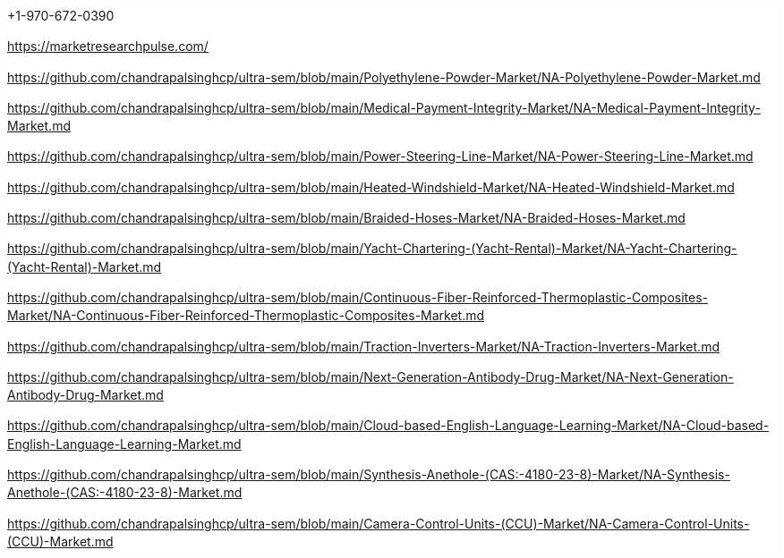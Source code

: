 +1-970-672-0390</p><p>https://marketresearchpulse.com/</p><p><a href="https://github.com/chandrapalsinghcp/ultra-sem/blob/main/Polyethylene-Powder-Market/NA-Polyethylene-Powder-Market.md">https://github.com/chandrapalsinghcp/ultra-sem/blob/main/Polyethylene-Powder-Market/NA-Polyethylene-Powder-Market.md</a></p><p><a href="https://github.com/chandrapalsinghcp/ultra-sem/blob/main/Medical-Payment-Integrity-Market/NA-Medical-Payment-Integrity-Market.md">https://github.com/chandrapalsinghcp/ultra-sem/blob/main/Medical-Payment-Integrity-Market/NA-Medical-Payment-Integrity-Market.md</a></p><p><a href="https://github.com/chandrapalsinghcp/ultra-sem/blob/main/Power-Steering-Line-Market/NA-Power-Steering-Line-Market.md">https://github.com/chandrapalsinghcp/ultra-sem/blob/main/Power-Steering-Line-Market/NA-Power-Steering-Line-Market.md</a></p><p><a href="https://github.com/chandrapalsinghcp/ultra-sem/blob/main/Heated-Windshield-Market/NA-Heated-Windshield-Market.md">https://github.com/chandrapalsinghcp/ultra-sem/blob/main/Heated-Windshield-Market/NA-Heated-Windshield-Market.md</a></p><p><a href="https://github.com/chandrapalsinghcp/ultra-sem/blob/main/Braided-Hoses-Market/NA-Braided-Hoses-Market.md">https://github.com/chandrapalsinghcp/ultra-sem/blob/main/Braided-Hoses-Market/NA-Braided-Hoses-Market.md</a></p><p><a href="https://github.com/chandrapalsinghcp/ultra-sem/blob/main/Yacht-Chartering-(Yacht-Rental)-Market/NA-Yacht-Chartering-(Yacht-Rental)-Market.md">https://github.com/chandrapalsinghcp/ultra-sem/blob/main/Yacht-Chartering-(Yacht-Rental)-Market/NA-Yacht-Chartering-(Yacht-Rental)-Market.md</a></p><p><a href="https://github.com/chandrapalsinghcp/ultra-sem/blob/main/Continuous-Fiber-Reinforced-Thermoplastic-Composites-Market/NA-Continuous-Fiber-Reinforced-Thermoplastic-Composites-Market.md">https://github.com/chandrapalsinghcp/ultra-sem/blob/main/Continuous-Fiber-Reinforced-Thermoplastic-Composites-Market/NA-Continuous-Fiber-Reinforced-Thermoplastic-Composites-Market.md</a></p><p><a href="https://github.com/chandrapalsinghcp/ultra-sem/blob/main/Traction-Inverters-Market/NA-Traction-Inverters-Market.md">https://github.com/chandrapalsinghcp/ultra-sem/blob/main/Traction-Inverters-Market/NA-Traction-Inverters-Market.md</a></p><p><a href="https://github.com/chandrapalsinghcp/ultra-sem/blob/main/Next-Generation-Antibody-Drug-Market/NA-Next-Generation-Antibody-Drug-Market.md">https://github.com/chandrapalsinghcp/ultra-sem/blob/main/Next-Generation-Antibody-Drug-Market/NA-Next-Generation-Antibody-Drug-Market.md</a></p><p><a href="https://github.com/chandrapalsinghcp/ultra-sem/blob/main/Cloud-based-English-Language-Learning-Market/NA-Cloud-based-English-Language-Learning-Market.md">https://github.com/chandrapalsinghcp/ultra-sem/blob/main/Cloud-based-English-Language-Learning-Market/NA-Cloud-based-English-Language-Learning-Market.md</a></p><p><a href="https://github.com/chandrapalsinghcp/ultra-sem/blob/main/Synthesis-Anethole-(CAS:-4180-23-8)-Market/NA-Synthesis-Anethole-(CAS:-4180-23-8)-Market.md">https://github.com/chandrapalsinghcp/ultra-sem/blob/main/Synthesis-Anethole-(CAS:-4180-23-8)-Market/NA-Synthesis-Anethole-(CAS:-4180-23-8)-Market.md</a></p><p><a href="https://github.com/chandrapalsinghcp/ultra-sem/blob/main/Camera-Control-Units-(CCU)-Market/NA-Camera-Control-Units-(CCU)-Market.md">https://github.com/chandrapalsinghcp/ultra-sem/blob/main/Camera-Control-Units-(CCU)-Market/NA-Camera-Control-Units-(CCU)-Market.md</a></p>
